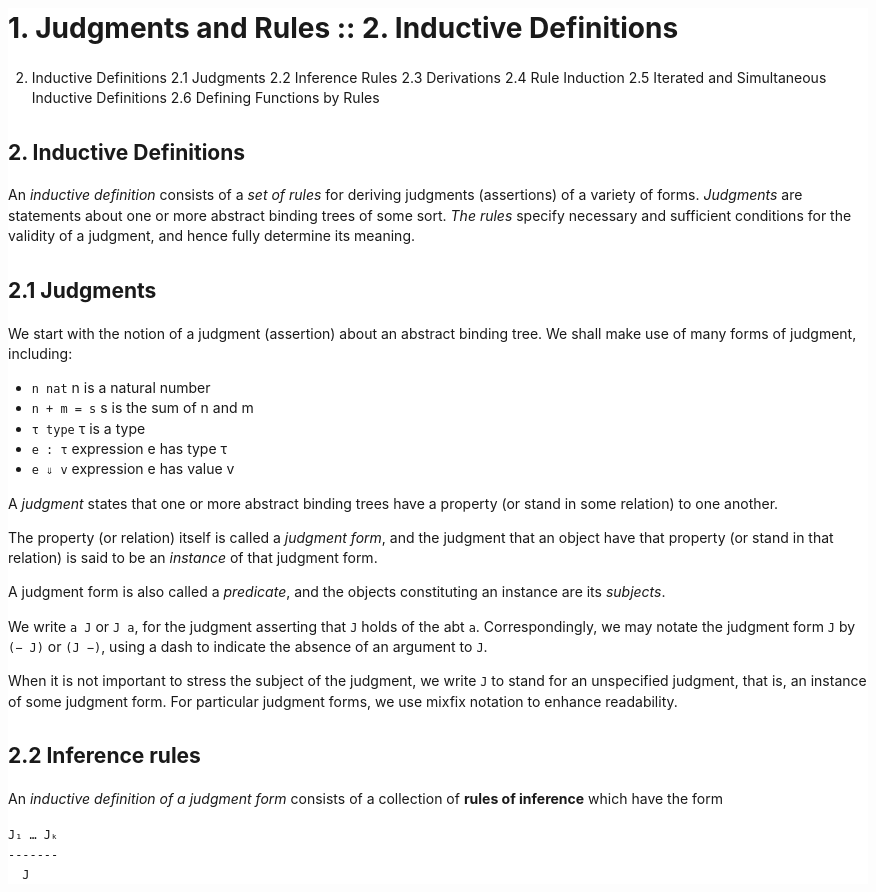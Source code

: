 # 1. Judgments and Rules :: 2. Inductive Definitions

2. Inductive Definitions
  2.1 Judgments
  2.2 Inference Rules
  2.3 Derivations
  2.4 Rule Induction
  2.5 Iterated and Simultaneous Inductive Definitions
  2.6 Defining Functions by Rules


## 2. Inductive Definitions

An *inductive definition* consists of a *set of rules* for deriving judgments (assertions) of a variety of forms. *Judgments* are statements about one or more abstract binding trees of some sort. *The rules* specify necessary and sufficient conditions for the validity of a judgment, and hence fully determine its meaning.

## 2.1 Judgments

We start with the notion of a judgment (assertion) about an abstract binding tree. We shall make use of many forms of judgment, including:
- `n nat`       n is a natural number
- `n + m = s`   s is the sum of n and m
- `τ type`      τ is a type
- `e : τ`       expression e has type τ
- `e ⇓ v`       expression e has value v

A *judgment* states that one or more abstract binding trees have a property (or stand in some relation) to one another.

The property (or relation) itself is called a *judgment form*, and the judgment that an object have that property (or stand in that relation) is said to be an *instance* of that judgment form.

A judgment form is also called a *predicate*, and the objects constituting an instance are its *subjects*.

We write `a J` or `J a`, for the judgment asserting that `J` holds of the abt `a`. Correspondingly, we may notate the judgment form `J` by `(− J)` or `(J −)`, using a dash to indicate the absence of an argument to `J`.

When it is not important to stress the subject of the judgment, we write `J` to stand for an unspecified judgment, that is, an instance of some judgment form. For particular judgment forms, we use mixfix notation to enhance readability.

## 2.2 Inference rules

An *inductive definition of a judgment form* consists of a collection of **rules of inference** which have the form

```
J₁ … Jₖ
-------
  J
```
